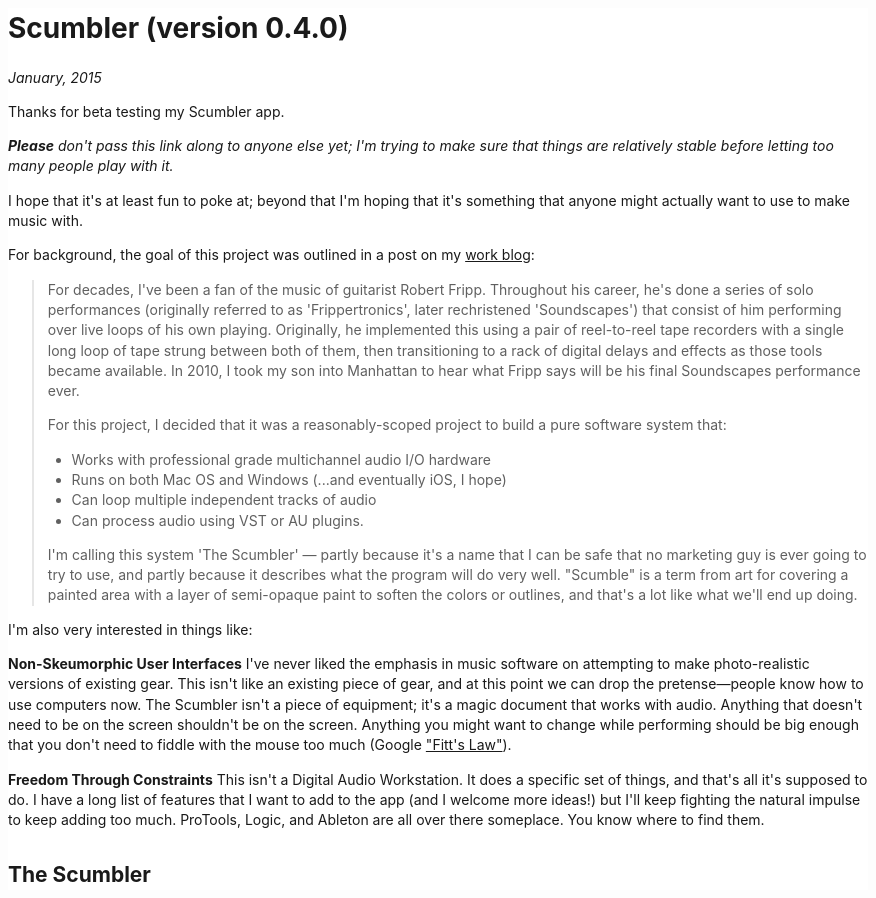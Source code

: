 # Scumbler (version 0.4.0)

*January, 2015*

Thanks for beta testing my Scumbler app. 

<i>**Please** don't pass this link along to anyone else yet; I'm trying to make sure that things are relatively stable before letting too many people play with it.</i>

I hope that it's at least fun to poke at; beyond that I'm hoping that it's something that anyone might actually want to use to make music with.


For background, the goal of this project was outlined in a post on my [work blog](http://www.artandlogic.com/blog/2013/02/developing-audio-applications-with-juce-part-1/):

   <blockquote>For decades, I've been a fan of the music of guitarist Robert Fripp. Throughout his career, he's done a series of solo performances (originally referred to as 'Frippertronics', later rechristened 'Soundscapes') that consist of him performing over live loops of his own playing. Originally, he implemented this using a pair of reel-to-reel tape recorders with a single long loop of tape strung between both of them, then transitioning to a rack of digital delays and effects as those tools became available. In 2010, I took my son into Manhattan to hear what Fripp says will be his final Soundscapes performance ever.

   For this project, I decided that it was a reasonably-scoped project to build a pure software system that:

   * Works with professional grade multichannel audio I/O hardware
   * Runs on both Mac OS and Windows (...and eventually iOS, I hope)
   * Can loop multiple independent tracks of audio
   * Can process audio using VST or AU plugins.

   I'm calling this system 'The Scumbler' &mdash; partly because it's a name that I can be safe that no marketing guy is ever going to try to use, and partly because it describes what the program will do very well. "Scumble" is a term from art for covering a painted area with a layer of semi-opaque paint to soften the colors or outlines, and that's a lot like what we'll end up doing.</blockquote>


I'm also very interested in things like:

**Non-Skeumorphic User Interfaces** I've never liked the emphasis in music software on attempting to make photo-realistic versions of existing gear. This isn't like an existing piece of gear, and at this point we can drop the pretense&mdash;people know how to use computers now. The Scumbler isn't a piece of equipment; it's a magic document that works with audio. Anything that doesn't need to be on the screen shouldn't be on the screen. Anything you might want to change while performing should be big enough that you don't need to fiddle with the mouse too much (Google ["Fitt's Law"](https://www.google.com/search?client=safari&rls=en&q=fitt's+law&ie=UTF-8&oe=UTF-8)). 

**Freedom Through Constraints** This isn't a Digital Audio Workstation. It does a specific set of things, and that's all it's supposed to do. I have a long list of features that I want to add to the app (and I welcome more ideas!) but I'll keep fighting the natural impulse to keep adding too much. ProTools, Logic, and Ableton are all over there someplace. You know where to find them.





## The Scumbler
